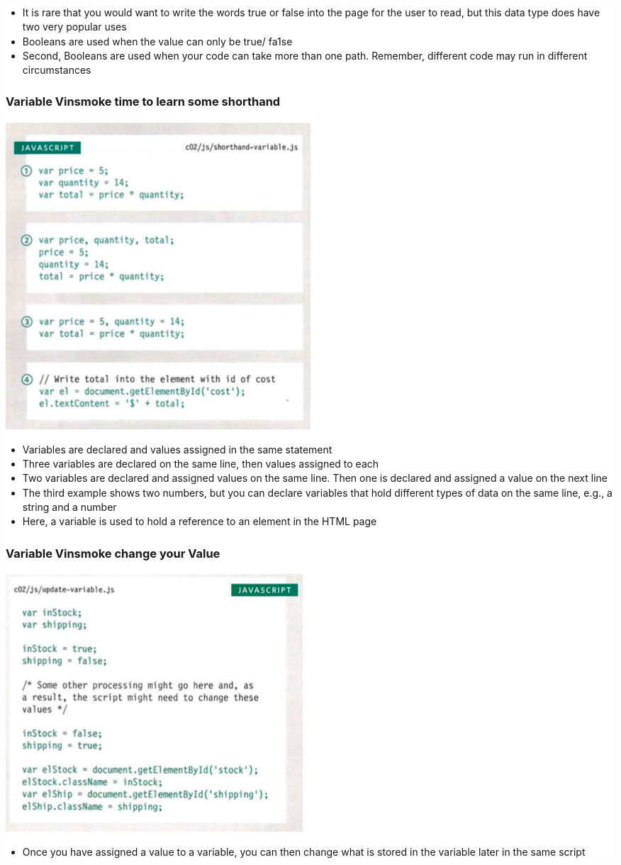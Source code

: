 + It is rare that you would want to write the words true or false into the page for the user to read, but this data type does have two very popular uses
+ Booleans are used when the value can only be true/ fa1se
+ Second, Booleans are used when your code can take more than one path. Remember, different code may run in different circumstances

### **Variable Vinsmoke time to learn some shorthand**
![shorthand](../Images/shorthand-example.png)  
+ Variables are declared and values assigned in the same statement
+ Three variables are declared on the same line, then values assigned to each
+ Two variables are declared and assigned values on the same line. Then one is declared and assigned a value on the next line
+ The third example shows two numbers, but you can declare variables that hold different types of data on the same line, e.g., a string and a number
+ Here, a variable is used to hold a reference to an element in the HTML page

### **Variable Vinsmoke change your Value**
![changethevalue](../Images/changing-the-value-example.png)  
+ Once you have assigned a value to a variable, you can then change what is stored in the variable later in the same script